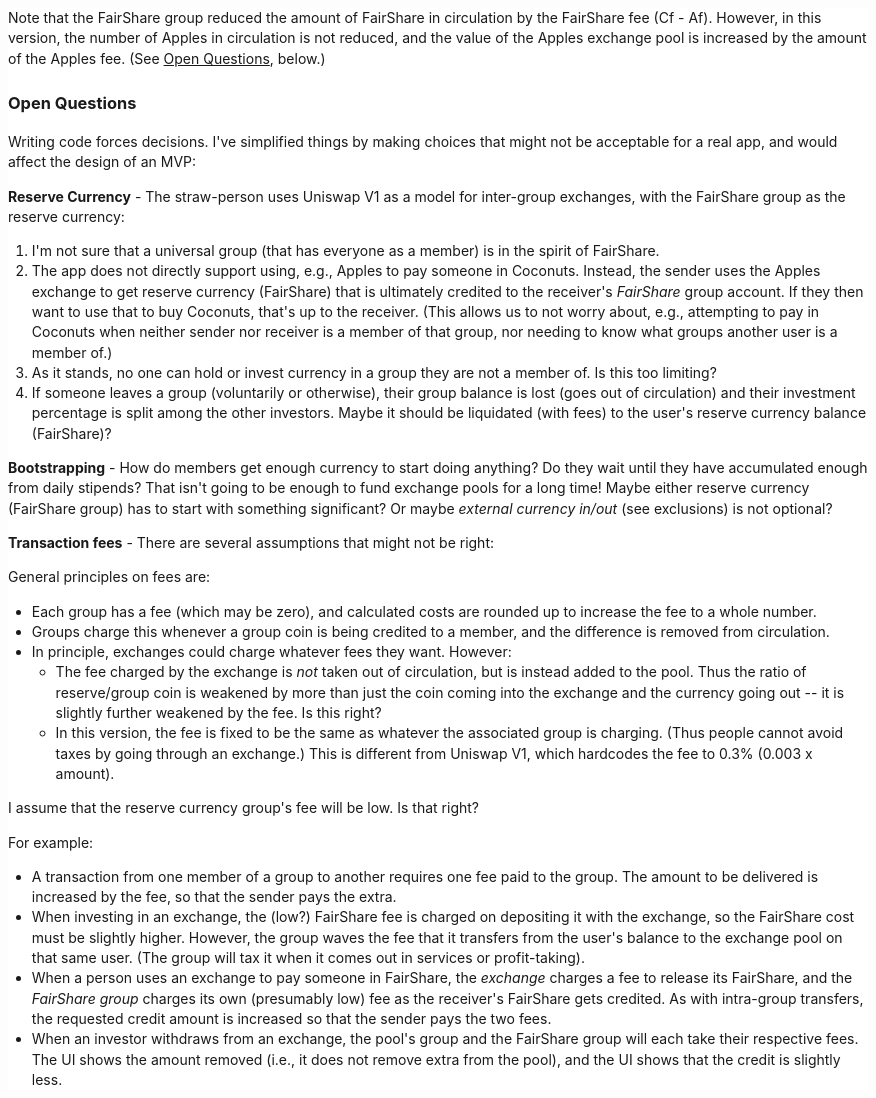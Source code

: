 Note that the FairShare group reduced the amount of FairShare in circulation by the FairShare fee (Cf - Af). However, in this version, the number of Apples in circulation is not reduced, and the value of the Apples exchange pool is increased by the amount of the Apples fee. (See [Open Questions](#open-questions), below.)

### Open Questions

Writing code forces decisions. I've simplified things by making choices that might not be acceptable for a real app, and would affect the design of an MVP:

**Reserve Currency** - The straw-person uses Uniswap V1 as a model for inter-group exchanges, with the FairShare group as the reserve currency:

1. I'm not sure that a universal group (that has everyone as a member) is in the spirit of FairShare.
2. The app does not directly support using, e.g., Apples to pay someone in Coconuts. Instead, the sender uses the Apples exchange to get reserve currency (FairShare) that is ultimately credited to the receiver's _FairShare_ group account. If they then want to use that to buy Coconuts, that's up to the receiver. (This allows us to not worry about, e.g., attempting to pay in Coconuts when neither sender nor receiver is a member of that group, nor needing to know what groups another user is a member of.)
3. As it stands, no one can hold or invest currency in a group they are not a member of. Is this too limiting?
4. If someone leaves a group (voluntarily or otherwise), their group balance is lost (goes out of circulation) and their investment percentage is split among the other investors. Maybe it should be liquidated (with fees) to the user's reserve currency balance (FairShare)?


**Bootstrapping** - How do members get enough currency to start doing anything? Do they wait until they have accumulated enough from daily stipends? That isn't going to be enough to fund exchange pools for a long time! Maybe either reserve currency (FairShare group) has to start with something significant? Or maybe _external currency in/out_ (see exclusions) is not optional?

**Transaction fees** - There are several assumptions that might not be right:

General principles on fees are:

- Each group has a fee (which may be zero), and calculated costs are rounded up to increase the fee to a whole number.
- Groups charge this whenever a group coin is being credited to a member, and the difference is removed from circulation.
- In principle, exchanges could charge whatever fees they want. However:
  - The fee charged by the exchange is _not_ taken out of circulation, but is instead added to the pool. Thus the ratio of reserve/group coin is weakened by more than just the coin coming into the exchange and the currency going out -- it is slightly further weakened by the fee. Is this right?
  - In this version, the fee is fixed to be the same as whatever the associated group is charging. (Thus people cannot avoid taxes by going through an exchange.) This is different from Uniswap V1, which hardcodes the fee to 0.3% (0.003 x amount).

I assume that the reserve currency group's fee will be low. Is that right?

For example:

- A transaction from one member of a group to another requires one fee paid to the group. The amount to be delivered is increased by the fee, so that the sender pays the extra.
- When investing in an exchange, the (low?) FairShare fee is charged on depositing it with the exchange, so the FairShare cost must be slightly higher. However, the group waves the fee that it transfers from the user's balance to the exchange pool on that same user. (The group will tax it when it comes out in services or profit-taking).
- When a person uses an exchange to pay someone in FairShare, the _exchange_ charges a fee to release its FairShare, and the _FairShare group_ charges its own (presumably low) fee as the receiver's FairShare gets credited. As with intra-group transfers, the requested credit amount is increased so that the sender pays the two fees.
- When an investor withdraws from an exchange, the pool's group and the FairShare group will each take their respective fees. The UI shows the amount removed (i.e., it does not remove extra from the pool), and the UI shows that the credit is slightly less.

